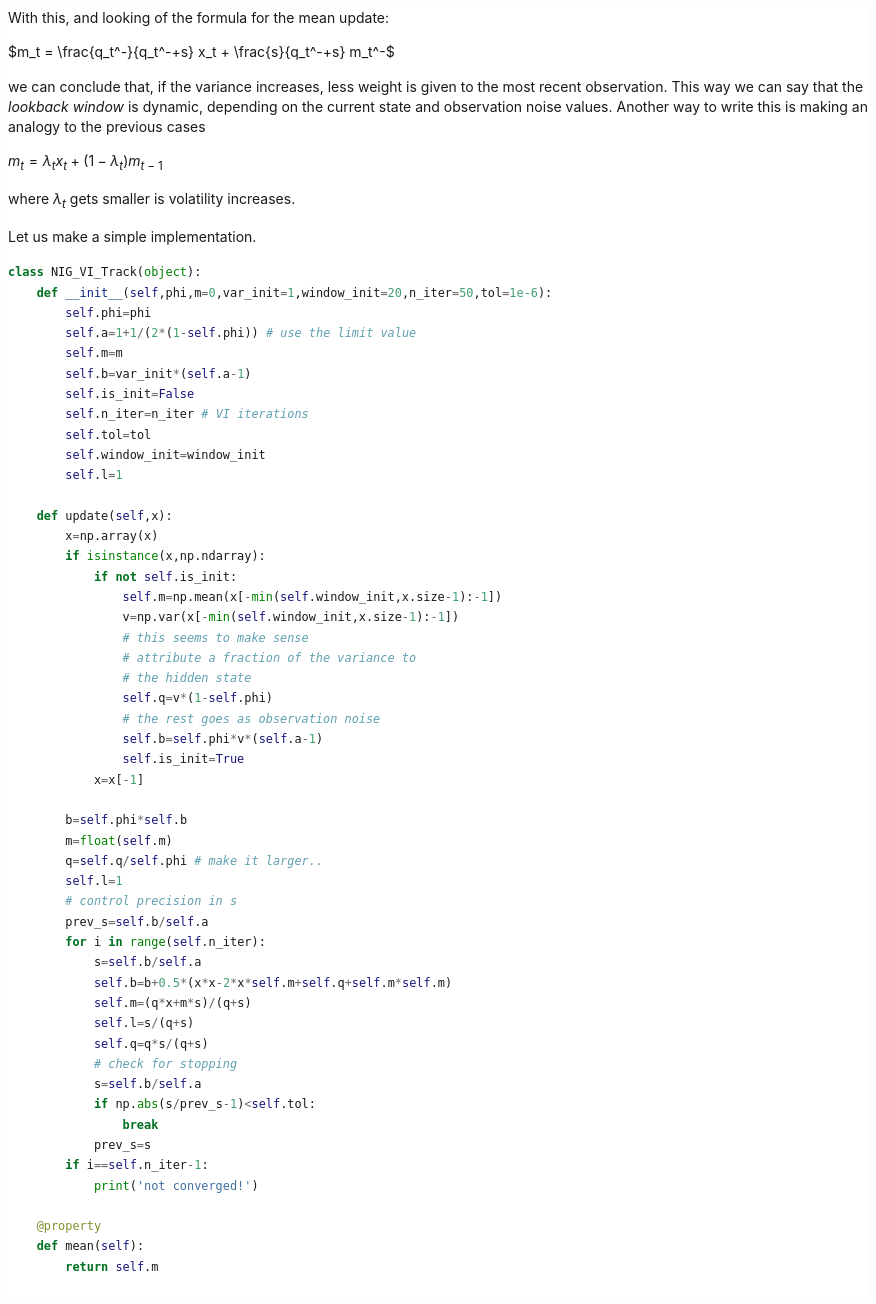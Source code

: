 With this, and looking of the formula for the mean update:

$m_t = \frac{q_t^-}{q_t^-+s} x_t + \frac{s}{q_t^-+s} m_t^-$

we can conclude that, if the variance increases, less weight is given to the most recent observation. This way we can say that the _lookback window_ is dynamic, depending on the current state and observation noise values. Another way to write this is making an analogy to the previous cases

$m_t = \lambda_t x_t + (1-\lambda_t) m_{t-1}$

where $\lambda_t$ gets smaller is volatility increases. 


Let us make a simple implementation.

```python
class NIG_VI_Track(object):
    def __init__(self,phi,m=0,var_init=1,window_init=20,n_iter=50,tol=1e-6):
        self.phi=phi
        self.a=1+1/(2*(1-self.phi)) # use the limit value
        self.m=m
        self.b=var_init*(self.a-1) 
        self.is_init=False
        self.n_iter=n_iter # VI iterations
        self.tol=tol
        self.window_init=window_init
        self.l=1
    
    def update(self,x):
        x=np.array(x)
        if isinstance(x,np.ndarray):            
            if not self.is_init:
                self.m=np.mean(x[-min(self.window_init,x.size-1):-1])
                v=np.var(x[-min(self.window_init,x.size-1):-1])
                # this seems to make sense
                # attribute a fraction of the variance to
                # the hidden state
                self.q=v*(1-self.phi)
                # the rest goes as observation noise
                self.b=self.phi*v*(self.a-1)                
                self.is_init=True
            x=x[-1]

        b=self.phi*self.b
        m=float(self.m)
        q=self.q/self.phi # make it larger..        
        self.l=1
        # control precision in s
        prev_s=self.b/self.a
        for i in range(self.n_iter):
            s=self.b/self.a
            self.b=b+0.5*(x*x-2*x*self.m+self.q+self.m*self.m)
            self.m=(q*x+m*s)/(q+s)
            self.l=s/(q+s)
            self.q=q*s/(q+s)
            # check for stopping
            s=self.b/self.a
            if np.abs(s/prev_s-1)<self.tol:
                break
            prev_s=s
        if i==self.n_iter-1:
            print('not converged!')

    @property
    def mean(self):
        return self.m
    
```
